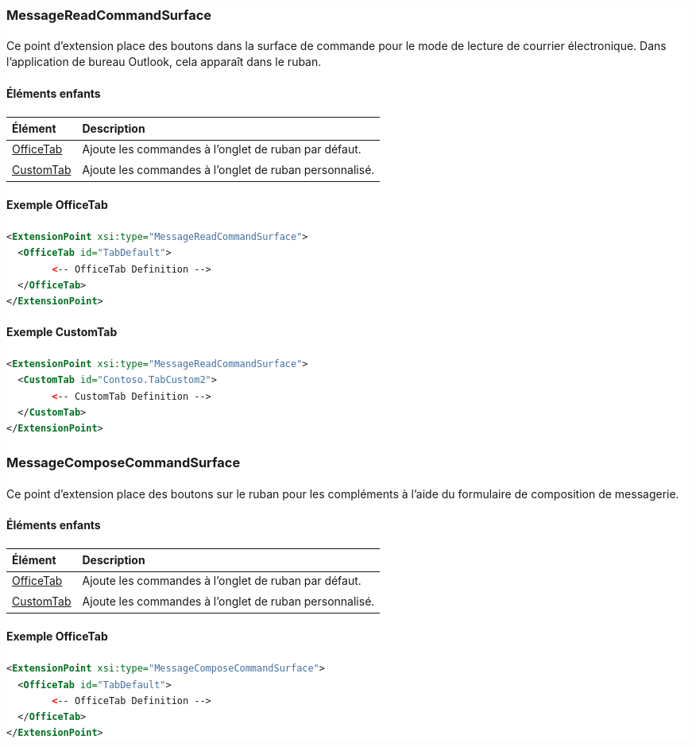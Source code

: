 ### <a name="messagereadcommandsurface"></a>MessageReadCommandSurface

Ce point d’extension place des boutons dans la surface de commande pour le mode de lecture de courrier électronique. Dans l’application de bureau Outlook, cela apparaît dans le ruban.

#### <a name="child-elements"></a>Éléments enfants

|  Élément |  Description  |
|:-----|:-----|
|  [OfficeTab](officetab.md) |  Ajoute les commandes à l’onglet de ruban par défaut.  |
|  [CustomTab](customtab.md) |  Ajoute les commandes à l’onglet de ruban personnalisé.  |

#### <a name="officetab-example"></a>Exemple OfficeTab

```xml
<ExtensionPoint xsi:type="MessageReadCommandSurface">
  <OfficeTab id="TabDefault">
        <-- OfficeTab Definition -->
  </OfficeTab>
</ExtensionPoint>
```

#### <a name="customtab-example"></a>Exemple CustomTab

```xml
<ExtensionPoint xsi:type="MessageReadCommandSurface">
  <CustomTab id="Contoso.TabCustom2">
        <-- CustomTab Definition -->
  </CustomTab>
</ExtensionPoint>
```

### <a name="messagecomposecommandsurface"></a>MessageComposeCommandSurface

Ce point d’extension place des boutons sur le ruban pour les compléments à l’aide du formulaire de composition de messagerie. 

#### <a name="child-elements"></a>Éléments enfants

|  Élément |  Description  |
|:-----|:-----|
|  [OfficeTab](officetab.md) |  Ajoute les commandes à l’onglet de ruban par défaut.  |
|  [CustomTab](customtab.md) |  Ajoute les commandes à l’onglet de ruban personnalisé.  |

#### <a name="officetab-example"></a>Exemple OfficeTab

```xml
<ExtensionPoint xsi:type="MessageComposeCommandSurface">
  <OfficeTab id="TabDefault">
        <-- OfficeTab Definition -->
  </OfficeTab>
</ExtensionPoint>
```
